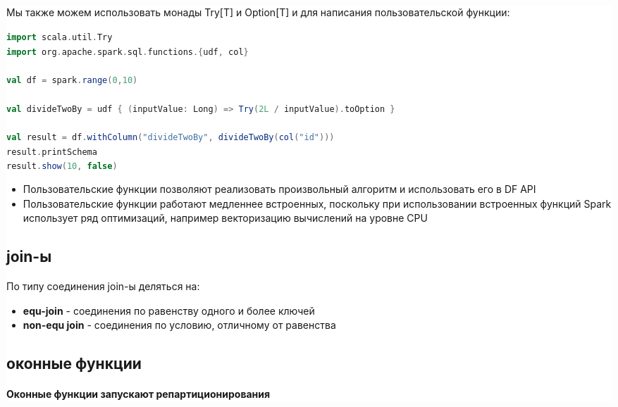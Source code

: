 Мы также можем использовать монады Try[T] и Option[T] и для написания пользовательской функции:
```scala
import scala.util.Try
import org.apache.spark.sql.functions.{udf, col}

val df = spark.range(0,10)

val divideTwoBy = udf { (inputValue: Long) => Try(2L / inputValue).toOption }

val result = df.withColumn("divideTwoBy", divideTwoBy(col("id")))
result.printSchema
result.show(10, false)
```

- Пользовательские функции позволяют реализовать произвольный алгоритм и использовать его в DF API
- Пользовательские функции работают медленнее встроенных, поскольку при использовании встроенных функций Spark использует ряд оптимизаций, например векторизацию вычислений на уровне CPU

## join-ы

По типу соединения join-ы деляться на:
- **equ-join** - соединения по равенству одного и более ключей
-  **non-equ join** - соединения по условию, отличному от равенства

## оконные функции
**Оконные функции запускают репартиционирования**